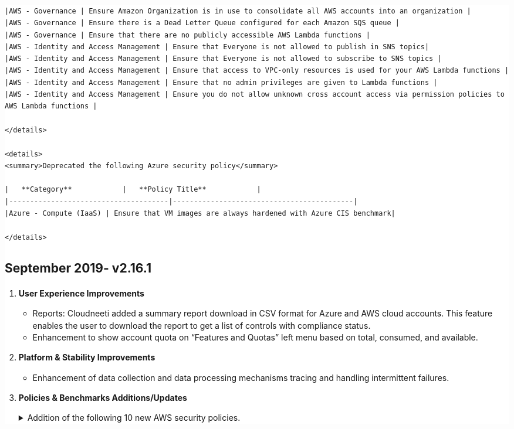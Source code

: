    |AWS - Governance | Ensure Amazon Organization is in use to consolidate all AWS accounts into an organization |
    |AWS - Governance | Ensure there is a Dead Letter Queue configured for each Amazon SQS queue |
    |AWS - Governance | Ensure that there are no publicly accessible AWS Lambda functions |
    |AWS - Identity and Access Management | Ensure that Everyone is not allowed to publish in SNS topics|
    |AWS - Identity and Access Management | Ensure that Everyone is not allowed to subscribe to SNS topics |
    |AWS - Identity and Access Management | Ensure that access to VPC-only resources is used for your AWS Lambda functions |
    |AWS - Identity and Access Management | Ensure that no admin privileges are given to Lambda functions |
    |AWS - Identity and Access Management | Ensure you do not allow unknown cross account access via permission policies to AWS Lambda functions |

    </details>
    
    <details>
    <summary>Deprecated the following Azure security policy</summary>  
    
    |   **Category**            |   **Policy Title**            |
    |--------------------------------------|-------------------------------------------|
    |Azure - Compute (IaaS) | Ensure that VM images are always hardened with Azure CIS benchmark|

    </details>

**September 2019- v2.16.1**
----------------------------

1.	**User Experience Improvements**
	*	Reports: Cloudneeti added a summary report download in CSV format for Azure and AWS cloud accounts. This feature enables the user to download the report to get a list of controls with compliance status.
	*	Enhancement to show account quota on “Features and Quotas” left menu based on total, consumed, and available.

2.	**Platform & Stability Improvements**
	*	Enhancement of data collection and data processing mechanisms tracing and handling intermittent failures.

3.	**Policies & Benchmarks Additions/Updates**

    <details>
    <summary>Addition of the following 10 new AWS security policies.</summary>  	

    |  **Category**                 |    **Policy Title**                                                                                 |
    |--------------------------------------|------------------------------------------------------------------------------------------------------|
    | AWS - Audit and Logging              | Ensure that Object level write event log is enabled for S3 bucket                                    |
    | AWS - Audit and Logging              | Ensure that Object level read event log is enabled for S3 bucket                                     |
    | AWS - Business Continuity            | Ensure Amazon Neptune instances have Auto Minor Version Upgrade feature enabled                      |
    | AWS - Business Continuity            | Ensure that AWS Redshift Reserved Nodes are renewed in The Next 7 Days                               |
    | AWS - Business Continuity            | Ensure that AWS Redshift Reserved Nodes are renewed in The Next 30 Days                              |
    | AWS - Business Continuity            | Ensure that Termination Protection feature is enabled for AWS CloudFormation stacks                  |
    | AWS - Data In Transit Encryption     | Ensure that AWS Neptune instances enforce data-at-rest encryption using KMS CMKs                     |
    | AWS - Data In Transit Encryption     | Ensure that Amazon Neptune graph database instances are encrypted                                    |
    | AWS - Identity and Access Management | Ensure IAM Database Authentication feature is enabled for Amazon Neptune clusters                    |
    | AWS - Monitoring                     | Ensure to integrate Simple Notification Service with AWS CloudFormation stack                        |
